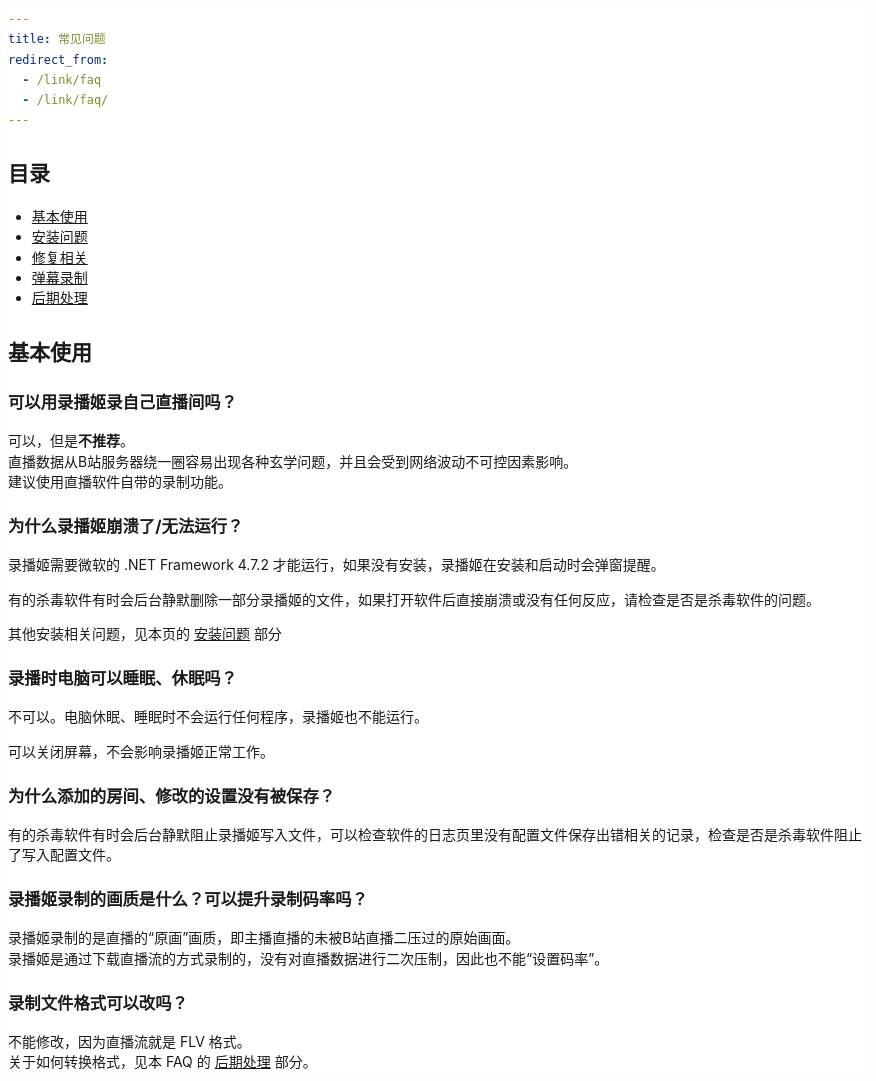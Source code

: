 ```yaml
---
title: 常见问题
redirect_from:
  - /link/faq
  - /link/faq/
---
```


## 目录

- [基本使用](#基本使用)
- [安装问题](#安装问题)
- [修复相关](#修复相关)
- [弹幕录制](#弹幕录制)
- [后期处理](#后期处理)

## 基本使用

### 可以用录播姬录自己直播间吗？

可以，但是**不推荐**。  
直播数据从B站服务器绕一圈容易出现各种玄学问题，并且会受到网络波动不可控因素影响。  
建议使用直播软件自带的录制功能。

### 为什么录播姬崩溃了/无法运行？

录播姬需要微软的 .NET Framework 4.7.2 才能运行，如果没有安装，录播姬在安装和启动时会弹窗提醒。

有的杀毒软件有时会后台静默删除一部分录播姬的文件，如果打开软件后直接崩溃或没有任何反应，请检查是否是杀毒软件的问题。

其他安装相关问题，见本页的 [安装问题](#安装问题) 部分

### 录播时电脑可以睡眠、休眠吗？

不可以。电脑休眠、睡眠时不会运行任何程序，录播姬也不能运行。

可以关闭屏幕，不会影响录播姬正常工作。

### 为什么添加的房间、修改的设置没有被保存？

有的杀毒软件有时会后台静默阻止录播姬写入文件，可以检查软件的日志页里没有配置文件保存出错相关的记录，检查是否是杀毒软件阻止了写入配置文件。

### 录播姬录制的画质是什么？可以提升录制码率吗？

录播姬录制的是直播的“原画”画质，即主播直播的未被B站直播二压过的原始画面。  
录播姬是通过下载直播流的方式录制的，没有对直播数据进行二次压制，因此也不能“设置码率”。

### 录制文件格式可以改吗？

不能修改，因为直播流就是 FLV 格式。  
关于如何转换格式，见本 FAQ 的 [后期处理](#后期处理) 部分。
